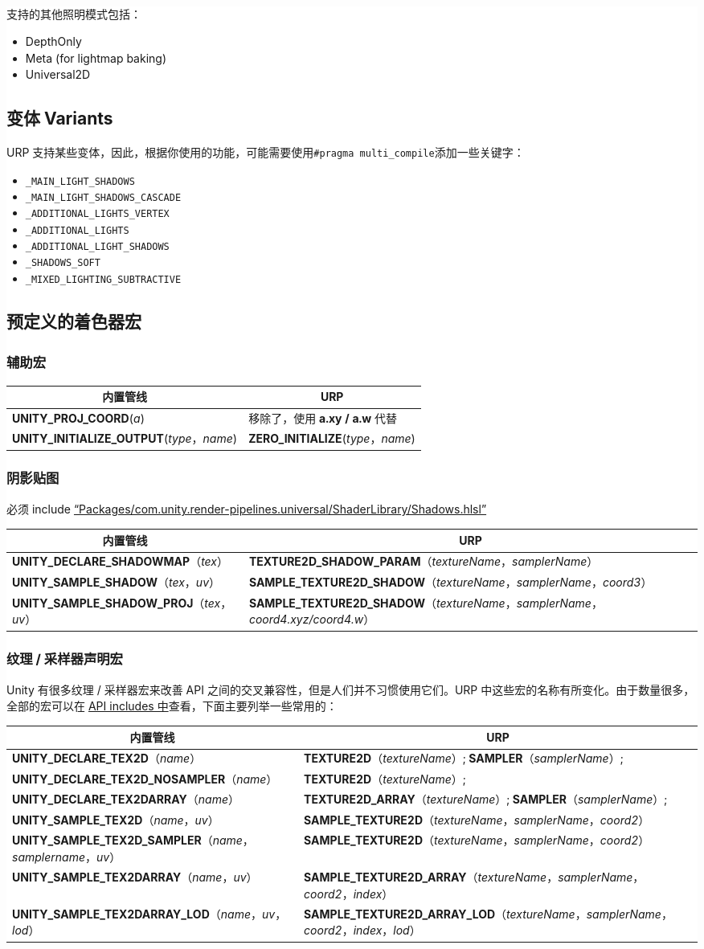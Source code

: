 支持的其他照明模式包括：

*   DepthOnly
*   Meta (for lightmap baking)
*   Universal2D

## 变体 Variants

URP 支持某些变体，因此，根据你使用的功能，可能需要使用`#pragma multi_compile`添加一些关键字：

*   `_MAIN_LIGHT_SHADOWS`
*   `_MAIN_LIGHT_SHADOWS_CASCADE`
*   `_ADDITIONAL_LIGHTS_VERTEX`
*   `_ADDITIONAL_LIGHTS`
*   `_ADDITIONAL_LIGHT_SHADOWS`
*   `_SHADOWS_SOFT`
*   `_MIXED_LIGHTING_SUBTRACTIVE`

## 预定义的着色器宏

### 辅助宏

<table><thead><tr><th>内置管线</th><th>URP</th></tr></thead><tbody><tr><td><strong>UNITY_PROJ_COORD</strong>(<em>a</em>)</td><td>移除了，使用<strong> a.xy / a.w</strong> 代替</td></tr><tr><td><strong>UNITY_INITIALIZE_OUTPUT</strong>(<em>type</em>，<em>name</em>)</td><td><strong>ZERO_INITIALIZE</strong>(<em>type</em>，<em>name</em>)</td></tr></tbody></table>

### 阴影贴图

必须 include [“Packages/com.unity.render-pipelines.universal/ShaderLibrary/Shadows.hlsl”](https://github.com/Unity-Technologies/Graphics/tree/master/com.unity.render-pipelines.universal/ShaderLibrary/Shadows.hlsl)

<table><thead><tr><th>内置管线</th><th>URP</th></tr></thead><tbody><tr><td><strong>UNITY_DECLARE_SHADOWMAP</strong>（<em>tex</em>）</td><td><strong>TEXTURE2D_SHADOW_PARAM</strong>（<em>textureName</em>，<em>samplerName</em>）</td></tr><tr><td><strong>UNITY_SAMPLE_SHADOW</strong>（<em>tex</em>，<em>uv</em>）</td><td><strong>SAMPLE_TEXTURE2D_SHADOW</strong>（<em>textureName</em>，<em>samplerName</em>，<em>coord3</em>）</td></tr><tr><td><strong>UNITY_SAMPLE_SHADOW_PROJ</strong>（<em>tex</em>，<em>uv</em>）</td><td><strong>SAMPLE_TEXTURE2D_SHADOW</strong>（<em>textureName</em>，<em>samplerName</em>，<em>coord4.xyz/coord4.w</em>）</td></tr></tbody></table>

### 纹理 / 采样器声明宏

Unity 有很多纹理 / 采样器宏来改善 API 之间的交叉兼容性，但是人们并不习惯使用它们。URP 中这些宏的名称有所变化。由于数量很多，全部的宏可以在 [API includes 中](https://github.com/Unity-Technologies/Graphics/tree/master/com.unity.render-pipelines.core/ShaderLibrary/API)查看，下面主要列举一些常用的：

<table><thead><tr><th>内置管线</th><th>URP</th></tr></thead><tbody><tr><td><strong>UNITY_DECLARE_TEX2D</strong>（<em>name</em>）</td><td><strong>TEXTURE2D</strong>（<em>textureName</em>）; <strong>SAMPLER</strong>（<em>samplerName</em>）;</td></tr><tr><td><strong>UNITY_DECLARE_TEX2D_NOSAMPLER</strong>（<em>name</em>）</td><td><strong>TEXTURE2D</strong>（<em>textureName</em>）;</td></tr><tr><td><strong>UNITY_DECLARE_TEX2DARRAY</strong>（<em>name</em>）</td><td><strong>TEXTURE2D_ARRAY</strong>（<em>textureName</em>）; <strong>SAMPLER</strong>（<em>samplerName</em>）;</td></tr><tr><td><strong>UNITY_SAMPLE_TEX2D</strong>（<em>name</em>，<em>uv</em>）</td><td><strong>SAMPLE_TEXTURE2D</strong>（<em>textureName</em>，<em>samplerName</em>，<em>coord2</em>）</td></tr><tr><td><strong>UNITY_SAMPLE_TEX2D_SAMPLER</strong>（<em>name</em>，<em>samplername</em>，<em>uv</em>）</td><td><strong>SAMPLE_TEXTURE2D</strong>（<em>textureName</em>，<em>samplerName</em>，<em>coord2</em>）</td></tr><tr><td><strong>UNITY_SAMPLE_TEX2DARRAY</strong>（<em>name</em>，<em>uv</em>）</td><td><strong>SAMPLE_TEXTURE2D_ARRAY</strong>（<em>textureName</em>，<em>samplerName</em>，<em>coord2</em>，<em>index</em>）</td></tr><tr><td><strong>UNITY_SAMPLE_TEX2DARRAY_LOD</strong>（<em>name</em>，<em>uv</em>，<em>lod</em>）</td><td><strong>SAMPLE_TEXTURE2D_ARRAY_LOD</strong>（<em>textureName</em>，<em>samplerName</em>，<em>coord2</em>，<em>index</em>，<em>lod</em>）</td></tr></tbody></table>
